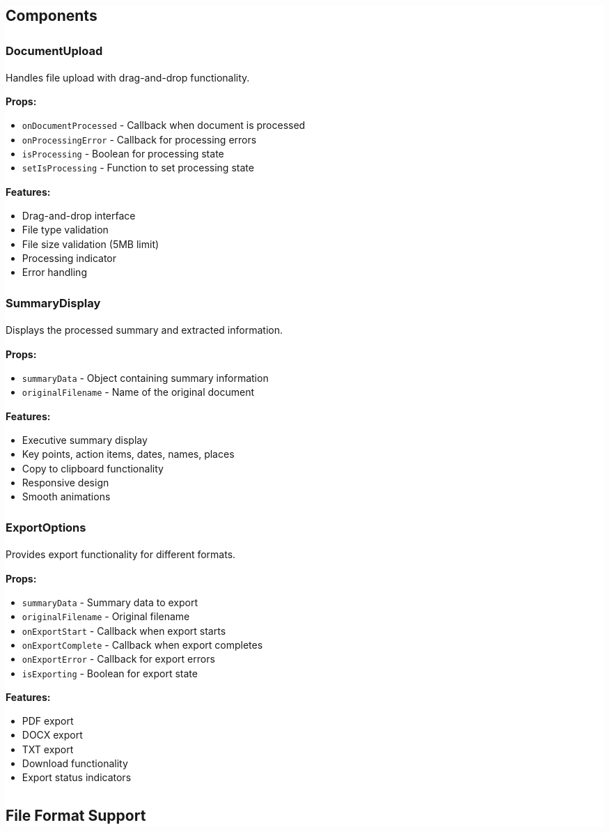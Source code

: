 ## Components

### DocumentUpload
Handles file upload with drag-and-drop functionality.

**Props:**
- `onDocumentProcessed` - Callback when document is processed
- `onProcessingError` - Callback for processing errors
- `isProcessing` - Boolean for processing state
- `setIsProcessing` - Function to set processing state

**Features:**
- Drag-and-drop interface
- File type validation
- File size validation (5MB limit)
- Processing indicator
- Error handling

### SummaryDisplay
Displays the processed summary and extracted information.

**Props:**
- `summaryData` - Object containing summary information
- `originalFilename` - Name of the original document

**Features:**
- Executive summary display
- Key points, action items, dates, names, places
- Copy to clipboard functionality
- Responsive design
- Smooth animations

### ExportOptions
Provides export functionality for different formats.

**Props:**
- `summaryData` - Summary data to export
- `originalFilename` - Original filename
- `onExportStart` - Callback when export starts
- `onExportComplete` - Callback when export completes
- `onExportError` - Callback for export errors
- `isExporting` - Boolean for export state

**Features:**
- PDF export
- DOCX export
- TXT export
- Download functionality
- Export status indicators

## File Format Support
